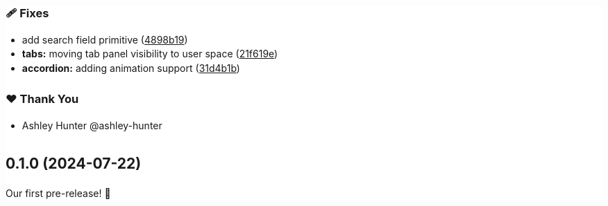 ### 🩹 Fixes

- add search field primitive ([4898b19](https://github.com/ng-primitives/ng-primitives/commit/4898b19))
- **tabs:** moving tab panel visibility to user space ([21f619e](https://github.com/ng-primitives/ng-primitives/commit/21f619e))
- **accordion:** adding animation support ([31d4b1b](https://github.com/ng-primitives/ng-primitives/commit/31d4b1b))

### ❤️ Thank You

- Ashley Hunter @ashley-hunter

## 0.1.0 (2024-07-22)

Our first pre-release! 🎉
